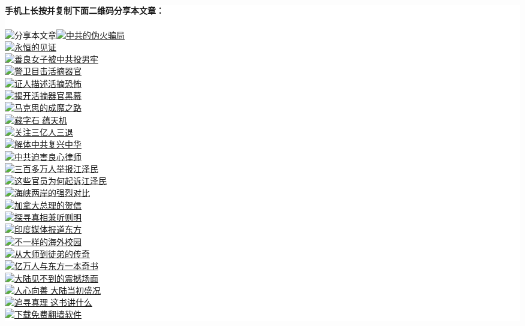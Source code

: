 <strong>手机上长按并复制下面二维码分享本文章：</strong><br><br><img src="https://quickchart.io/qr?size=256&text=https://github.com/1992513/djy/blob/master/gb/22/8/24/n13808898.md%231" title="分享本文章"></td><td VALIGN=TOP><a href="https://github.com/1992513/djy/blob/master/gb/16/1/21/n4622075.md?dfh#1" target="_blank"><img src="https://raw.githubusercontent.com/1992513/djy/master/gb/300/wei-f1.jpg" title="中共的伪火骗局"  alt="中共的伪火骗局"></a><br><a href="https://github.com/1992513/www/blob/master/README.md?dfh#9" target="_blank"><img src="https://raw.githubusercontent.com/1992513/djy/master/gb/300/yong-h.jpg" title="永恒的见证"  alt="永恒的见证"></a><br><a href="https://github.com/1992513/djy/blob/master/gb/13/9/29/n3974789.md?dfh#1" target="_blank"><img src="https://raw.githubusercontent.com/1992513/djy/master/gb/300/shang-lnz.jpg" title="善良女子被中共投男牢"  alt="善良女子被中共投男牢"></a><br><a href="https://github.com/1992513/djy/blob/master/gb/16/3/16/n4663449.md?dfh#1" target="_blank"><img src="https://raw.githubusercontent.com/1992513/djy/master/gb/300/huo-z3.jpg" title="警卫目击活摘器官"  alt="警卫目击活摘器官"></a><br><a href="https://github.com/1992513/djy/blob/master/gb/16/8/7/n8177641.md?dfh#1" target="_blank"><img src="https://raw.githubusercontent.com/1992513/djy/master/gb/300/huo-z4.jpg" title="证人描述活摘恐怖"  alt="证人描述活摘恐怖"></a><br><a href="https://github.com/1992513/djy/blob/master/gb/10/4/19/n2881569.md?dfh#1" target="_blank"><img src="https://raw.githubusercontent.com/1992513/djy/master/gb/300/huo-z1.jpg" title="揭开活摘器官黑幕"  alt="揭开活摘器官黑幕"></a><br><a href="https://github.com/1992513/djy/blob/master/gb/10/11/7/n3077476.md?dfh#1" target="_blank"><img src="https://raw.githubusercontent.com/1992513/djy/master/gb/300/ma-ks.jpg" title="马克思的成魔之路"  alt="马克思的成魔之路"></a><br><a href="https://github.com/1992513/djy/blob/master/gb/14/6/9/n4173977.md?dfh#1" target="_blank"><img src="https://raw.githubusercontent.com/1992513/djy/master/gb/300/chang-zs.jpg" title="藏字石 蕴天机"  alt="藏字石 蕴天机"></a><br><a href="https://github.com/1992513/djy/blob/master/gb/18/5/10/n10381511.md?dfh#1" target="_blank"><img src="https://raw.githubusercontent.com/1992513/djy/master/gb/300/st1.jpg" title="关注三亿人三退"  alt="关注三亿人三退"></a><br><a href="https://github.com/1992513/djy/blob/master/gb/18/3/21/n10237682.md?dfh#1" target="_blank"><img src="https://raw.githubusercontent.com/1992513/djy/master/gb/300/jie-t.jpg" title="解体中共复兴中华"  alt="解体中共复兴中华"></a><br><a href="https://github.com/1992513/djy/blob/master/gb/9/2/9/n2422991.md?dfh#1" target="_blank"><img src="https://raw.githubusercontent.com/1992513/djy/master/gb/300/gao-zs.jpg" title="中共迫害良心律师"  alt="中共迫害良心律师"></a><br><a href="https://github.com/1992513/djy/blob/master/gb/18/12/9/n10900044.md?dfh#1" target="_blank"><img src="https://raw.githubusercontent.com/1992513/djy/master/gb/300/sj1.jpg" title="三百多万人举报江泽民"  alt="三百多万人举报江泽民"></a><br><a href="https://github.com/1992513/djy/blob/master/gb/18/8/28/n10672014.md?dfh#1" target="_blank"><img src="https://raw.githubusercontent.com/1992513/djy/master/gb/300/sj2.jpg" title="这些官员为何起诉江泽民"  alt="这些官员为何起诉江泽民"></a><br><a href="https://github.com/1992513/djy/blob/master/gb/8/12/18/n2367165.md?dfh#1" target="_blank"><img src="https://raw.githubusercontent.com/1992513/djy/master/gb/300/liangan.jpg" title="海峡两岸的强烈对比"  alt="海峡两岸的强烈对比"></a><br><a href="https://github.com/1992513/djy/blob/master/gb/15/12/10/n4593139.md?dfh#1" target="_blank"><img src="https://raw.githubusercontent.com/1992513/djy/master/gb/300/jia-ndzl.jpg" title="加拿大总理的贺信"  alt="加拿大总理的贺信"></a><br><a href="https://github.com/1992513/djy/blob/master/gb/11/6/17/n3289382.md?dfh#1" target="_blank"><img src="https://raw.githubusercontent.com/1992513/djy/master/gb/300/xiao-wd.jpg" title="探寻真相兼听则明"  alt="探寻真相兼听则明"></a><br><a href="https://github.com/1992513/djy/blob/master/gb/18/10/27/n10812623.md?dfh#1" target="_blank"><img src="https://raw.githubusercontent.com/1992513/djy/master/gb/300/yindu.jpg" title="印度媒体报道东方"  alt="印度媒体报道东方"></a><br><a href="https://github.com/1992513/djy/blob/master/gb/18/6/9/n10469652.md?dfh#1" target="_blank"><img src="https://raw.githubusercontent.com/1992513/djy/master/gb/300/xie-j.jpg" title="不一样的海外校园"  alt="不一样的海外校园"></a><br><a href="https://github.com/1992513/djy/blob/master/gb/7/4/5/n1669415.md?dfh#1" target="_blank"><img src="https://raw.githubusercontent.com/1992513/djy/master/gb/300/li-up.jpg" title="从大师到徒弟的传奇"  alt="从大师到徒弟的传奇"></a><br><a href="https://github.com/1992513/djy/blob/master/gb/17/5/26/n9191512.md?dfh#1" target="_blank"><img src="https://raw.githubusercontent.com/1992513/djy/master/gb/300/zfl2.jpg" title="亿万人与东方一本奇书"  alt="亿万人与东方一本奇书"></a><br><a href="https://github.com/1992513/djy/blob/master/gb/13/11/27/n4020290.md?dfh#1" target="_blank"><img src="https://raw.githubusercontent.com/1992513/djy/master/gb/300/zhen-h.jpg" title="大陆见不到的震撼场面"  alt="大陆见不到的震撼场面"></a><br><a href="https://github.com/1992513/djy/blob/master/gb/15/7/17/n4482910.md?dfh#1" target="_blank"><img src="https://raw.githubusercontent.com/1992513/djy/master/gb/300/dalu-sk.jpg" title="人心向善 大陆当初盛况"  alt="人心向善 大陆当初盛况"></a><br><a href="https://github.com/1992513/djy/blob/master/gb/19/1/5/n10955468.md?dfh#1" target="_blank"><img src="https://raw.githubusercontent.com/1992513/djy/master/gb/300/zfl1.jpg" title="追寻真理 这书讲什么"  alt="追寻真理 这书讲什么"></a><br><a href="https://github.com/1992513/www/blob/master/README.md?dfh#1" target="_blank"><img src="https://raw.githubusercontent.com/1992513/djy/master/gb/300/fq1.jpg" title="下载免费翻墙软件"  alt="下载免费翻墙软件"></a><br></td></tr></table>
